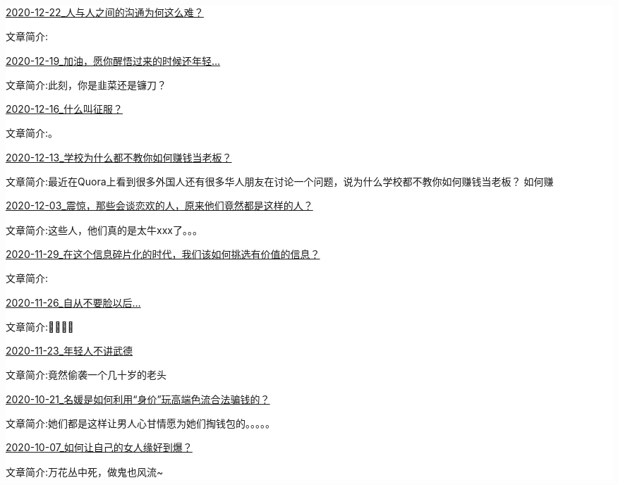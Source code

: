 [2020-12-22_人与人之间的沟通为何这么难？](http://mp.weixin.qq.com/s?__biz=MzI0ODU5OTA4MQ==&amp;mid=2247485611&amp;idx=1&amp;sn=3c043b19b4911bd685d69b0d284e3e97&amp;chksm=e99f0feddee886fb20f3b18dfc2afef0f5cab91efeaa5244a8266b4b624b7cbcc99591defb36&amp;scene=27#wechat_redirect)

文章简介:

[2020-12-19_加油，愿你醒悟过来的时候还年轻…](http://mp.weixin.qq.com/s?__biz=MzI0ODU5OTA4MQ==&amp;mid=2247485608&amp;idx=1&amp;sn=f722471f933bcbe8066cbf9d52349aa1&amp;chksm=e99f0feedee886f83e0c90929140a5e69d8a86125ed33aecf93b8d8d97344788a3fb82463ee9&amp;scene=27#wechat_redirect)

文章简介:此刻，你是韭菜还是镰刀？

[2020-12-16_什么叫征服？](http://mp.weixin.qq.com/s?__biz=MzI0ODU5OTA4MQ==&amp;mid=2247485602&amp;idx=1&amp;sn=7799950bec84715b7b727a368561907e&amp;chksm=e99f0fe4dee886f29c95e23355f63b4aa1e8ebf683817c5af75bb383e6e3ef60ead3f41d2826&amp;scene=27#wechat_redirect)

文章简介:。

[2020-12-13_学校为什么都不教你如何赚钱当老板？](http://mp.weixin.qq.com/s?__biz=MzI0ODU5OTA4MQ==&amp;mid=2247485599&amp;idx=1&amp;sn=19f42cb73576dc62033e682c623bfbf7&amp;chksm=e99f0fd9dee886cff0df70f81abd015aefa92dede271c96f3cc024e99a1c193b1161931838ca&amp;scene=27#wechat_redirect)

文章简介:最近在Quora上看到很多外国人还有很多华人朋友在讨论一个问题，说为什么学校都不教你如何赚钱当老板？ 如何赚

[2020-12-03_震惊，那些会谈恋欢的人，原来他们竟然都是这样的人？](http://mp.weixin.qq.com/s?__biz=MzI0ODU5OTA4MQ==&amp;mid=2247485570&amp;idx=1&amp;sn=7b378c9312b2299970c153b9e7432ec6&amp;chksm=e99f0fc4dee886d2a908f3cf892db675edcab649962f5824ee75e6264d4ca9a21385fd69aa4f&amp;scene=27#wechat_redirect)

文章简介:这些人，他们真的是太牛xxx了。。。

[2020-11-29_在这个信息碎片化的时代，我们该如何挑选有价值的信息？](http://mp.weixin.qq.com/s?__biz=MzI0ODU5OTA4MQ==&amp;mid=2247485552&amp;idx=1&amp;sn=9f4886ed4a2e22101febe855ed4829a5&amp;chksm=e99f0f36dee886205852fd7fd442761db54366f859765ba5e7ffefccca28ef987260dbc006e0&amp;scene=27#wechat_redirect)

文章简介:

[2020-11-26_自从不要脸以后…](http://mp.weixin.qq.com/s?__biz=MzI0ODU5OTA4MQ==&amp;mid=2247485546&amp;idx=1&amp;sn=749dd05c1b209ce2549a7ecb571a18cc&amp;chksm=e99f0f2cdee8863a580141565366a04a84436d9236253a6f115046ea0d22b45920794e0cc0a9&amp;scene=27#wechat_redirect)

文章简介:🥰🥰🥰🥰

[2020-11-23_年轻人不讲武德](http://mp.weixin.qq.com/s?__biz=MzI0ODU5OTA4MQ==&amp;mid=2247485542&amp;idx=1&amp;sn=c27cd6b57fa6603fe0e4f5219254dc98&amp;chksm=e99f0f20dee88636cff035d670dc99fea890326cb231ba8bb1a94210d3094a53524792be74ee&amp;scene=27#wechat_redirect)

文章简介:竟然偷袭一个几十岁的老头

[2020-10-21_名媛是如何利用“身价”玩高端色流合法骗钱的？](http://mp.weixin.qq.com/s?__biz=MzI0ODU5OTA4MQ==&amp;mid=2247485444&amp;idx=1&amp;sn=8b0d76f9ec94f11f9d89b2e38cd1cd3e&amp;chksm=e99f0f42dee8865481fa81486828af1f86b4713021589e42131182bc3c4dcd3f1e4536186989&amp;scene=27#wechat_redirect)

文章简介:她们都是这样让男人心甘情愿为她们掏钱包的。。。。。

[2020-10-07_如何让自己的女人缘好到爆？](http://mp.weixin.qq.com/s?__biz=MzI0ODU5OTA4MQ==&amp;mid=2247485382&amp;idx=1&amp;sn=794e9da51f5275c9de97ce17ba011a2a&amp;chksm=e99f0080dee88996d22644405fcad7fb4c4ec7f98bd0ccb2449d29154fcbaf365bc25827e087&amp;scene=27#wechat_redirect)

文章简介:万花丛中死，做鬼也风流~
